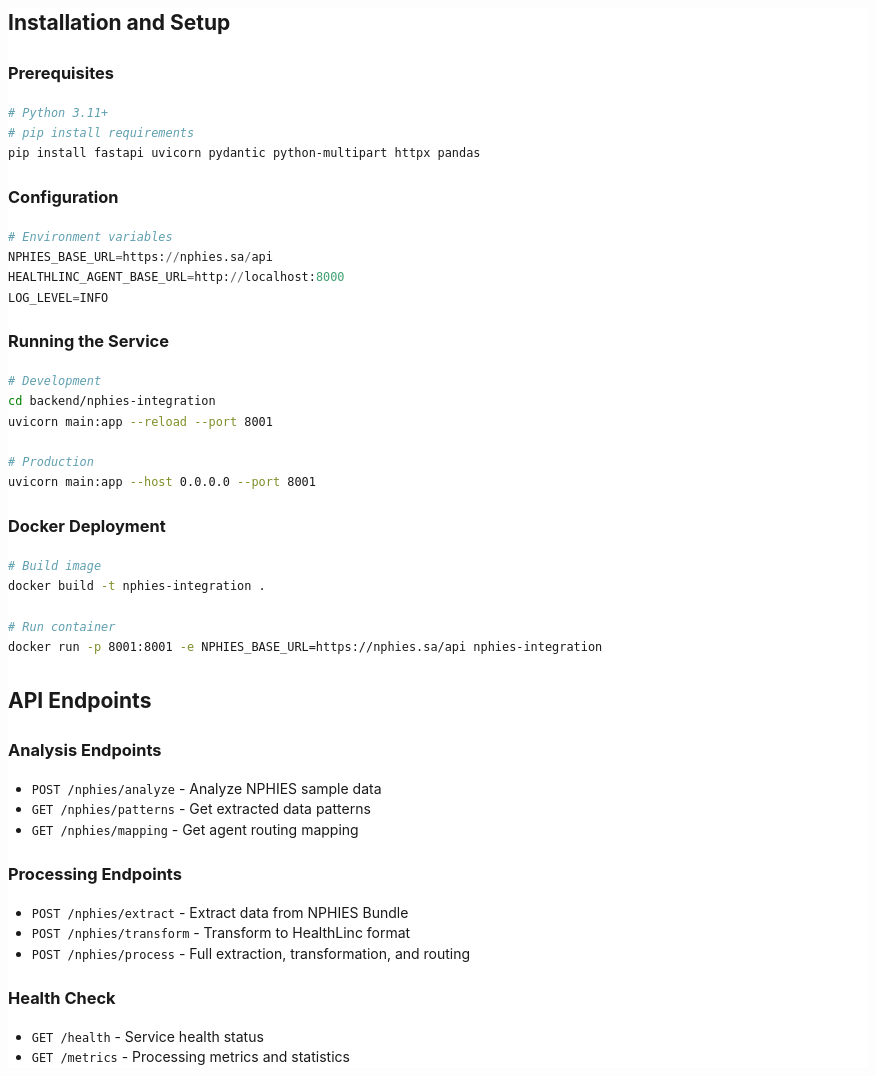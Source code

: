 ## Installation and Setup

### Prerequisites
```bash
# Python 3.11+
# pip install requirements
pip install fastapi uvicorn pydantic python-multipart httpx pandas
```

### Configuration
```python
# Environment variables
NPHIES_BASE_URL=https://nphies.sa/api
HEALTHLINC_AGENT_BASE_URL=http://localhost:8000
LOG_LEVEL=INFO
```

### Running the Service
```bash
# Development
cd backend/nphies-integration
uvicorn main:app --reload --port 8001

# Production
uvicorn main:app --host 0.0.0.0 --port 8001
```

### Docker Deployment
```bash
# Build image
docker build -t nphies-integration .

# Run container
docker run -p 8001:8001 -e NPHIES_BASE_URL=https://nphies.sa/api nphies-integration
```

## API Endpoints

### Analysis Endpoints
- `POST /nphies/analyze` - Analyze NPHIES sample data
- `GET /nphies/patterns` - Get extracted data patterns
- `GET /nphies/mapping` - Get agent routing mapping

### Processing Endpoints
- `POST /nphies/extract` - Extract data from NPHIES Bundle
- `POST /nphies/transform` - Transform to HealthLinc format
- `POST /nphies/process` - Full extraction, transformation, and routing

### Health Check
- `GET /health` - Service health status
- `GET /metrics` - Processing metrics and statistics
